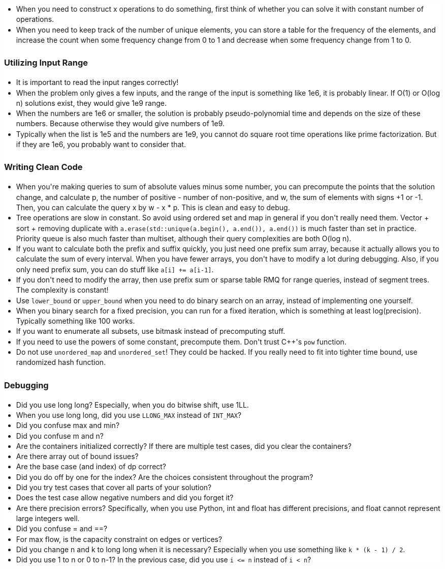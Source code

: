 - When you need to construct x operations to do something, first think of whether you can solve it with constant number of operations.
- When you need to keep track of the number of unique elements, you can store a table for the frequency of the elements, and increase the count when some frequency change from 0 to 1 and decrease when some frequency change from 1 to 0.

### Utilizing Input Range
- It is important to read the input ranges correctly!
- When the problem only gives a few inputs, and the range of the input is something like 1e6, it is probably linear. If O(1) or O(log n) solutions exist, they would give 1e9 range.
- When the numbers are 1e6 or smaller, the solution is probably pseudo-polynomial time and depends on the size of these numbers. Because otherwise they would give numbers of 1e9.
- Typically when the list is 1e5 and the numbers are 1e9, you cannot do square root time operations like prime factorization. But if they are 1e6, you probably want to consider that.

### Writing Clean Code
- When you're making queries to sum of absolute values minus some number, you can precompute the points that the solution change, and calculate p, the number of positive - number of non-positive, and w, the sum of elements with signs +1 or -1. Then, you can calculate the query x by w - x * p. This is clean and easy to debug.
- Tree operations are slow in constant. So avoid using ordered set and map in general if you don't really need them. Vector + sort + removing duplicate with `a.erase(std::unique(a.begin(), a.end()), a.end())` is much faster than set in practice. Priority queue is also much faster than multiset, although their query complexities are both O(log n).
- If you want to calculate both the prefix and suffix quickly, you just need one prefix sum array, because it actually allows you to calculate the sum of every interval. When you have fewer arrays, you don't have to modify a lot during debugging. Also, if you only need prefix sum, you can do stuff like `a[i] += a[i-1]`.
- If you don't need to modify the array, then use prefix sum or sparse table RMQ for range queries, instead of segment trees. The complexity is constant!
- Use `lower_bound` or `upper_bound` when you need to do binary search on an array, instead of implementing one yourself.
- When you binary search for a fixed precision, you can run for a fixed iteration, which is something at least log(precision). Typically something like 100 works.
- If you want to enumerate all subsets, use bitmask instead of precomputing stuff.
- If you need to use the powers of some constant, precompute them. Don't trust C++'s `pow` function.
- Do not use `unordered_map` and `unordered_set`! They could be hacked. If you really need to fit into tighter time bound, use randomized hash function.

### Debugging
- Did you use long long? Especially, when you do bitwise shift, use 1LL.
- When you use long long, did you use `LLONG_MAX` instead of `INT_MAX`?
- Did you confuse max and min?
- Did you confuse m and n?
- Are the containers initialized correctly? If there are multiple test cases, did you clear the containers?
- Are there array out of bound issues?
- Are the base case (and index) of dp correct?
- Did you do off by one for the index? Are the choices consistent throughout the program?
- Did you try test cases that cover all parts of your solution?
- Does the test case allow negative numbers and did you forget it?
- Are there precision errors? Specifically, when you use Python, int and float has different precisions, and float cannot represent large integers well.
- Did you confuse = and ==?
- For max flow, is the capacity constraint on edges or vertices?
- Did you change n and k to long long when it is necessary? Especially when you use something like `k * (k - 1) / 2`.
- Did you use 1 to n or 0 to n-1? In the previous case, did you use `i <= n` instead of `i < n`?
